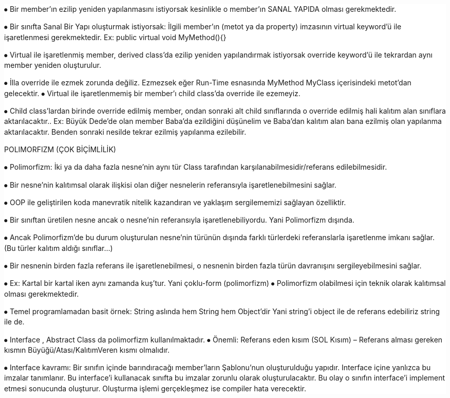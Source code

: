 ⦁	Bir member’ın ezilip yeniden yapılanmasını istiyorsak kesinlikle o member’ın SANAL YAPIDA olması gerekmektedir.

⦁	Bir sınıfta Sanal Bir Yapı oluşturmak istiyorsak: İlgili member’ın (metot ya da property) imzasının virtual keyword’ü ile işaretlenmesi gerekmektedir.
Ex: public virtual void MyMethod(){}

⦁	Virtual ile işaretlenmiş member, derived class’da ezilip yeniden yapılandırmak istiyorsak override keyword’ü ile tekrardan aynı member yeniden oluşturulur.

⦁	İlla override ile ezmek zorunda değiliz. 
Ezmezsek eğer Run-Time esnasında MyMethod MyClass içerisindeki metot’dan gelecektir.
⦁	Virtual ile işaretlenmemiş bir member’ı child class’da override ile ezemeyiz.

⦁	Child class’lardan birinde override edilmiş member, ondan sonraki alt child sınıflarında o override edilmiş hali kalıtım alan sınıflara aktarılacaktır..
Ex: Büyük Dede’de olan member Baba’da ezildiğini düşünelim ve Baba’dan kalıtım alan bana ezilmiş olan yapılanma aktarılacaktır.
Benden sonraki nesilde tekrar ezilmiş yapılanma ezilebilir.



POLIMORFIZM (ÇOK BİÇİMLİLİK)

⦁	Polimorfizm: İki ya da daha fazla nesne’nin aynı tür Class tarafından karşılanabilmesidir/referans edilebilmesidir.

⦁	Bir nesne’nin kalıtımsal olarak ilişkisi olan diğer nesnelerin referansıyla işaretlenebilmesini sağlar.

⦁	OOP ile geliştirilen koda manevratik nitelik kazandıran ve yaklaşım sergilememizi sağlayan özelliktir.

⦁	Bir sınıftan üretilen nesne ancak o nesne’nin referansıyla işaretlenebiliyordu. Yani Polimorfizm dışında.

⦁	Ancak Polimorfizm’de bu durum oluşturulan nesne’nin türünün dışında farklı türlerdeki referanslarla işaretlenme imkanı sağlar. (Bu türler kalıtım aldığı sınıflar…) 

⦁	Bir nesnenin birden fazla referans ile işaretlenebilmesi, o nesnenin birden fazla türün davranışını sergileyebilmesini sağlar.

⦁	Ex: Kartal bir kartal iken aynı zamanda kuş’tur.
Yani çoklu-form (polimorfizm)
⦁	Polimorfizm olabilmesi için teknik olarak kalıtımsal olması gerekmektedir.

⦁	Temel programlamadan basit örnek: String aslında hem String hem Object’dir
Yani string’i object ile de referans edebiliriz string ile de.

⦁	Interface , Abstract Class da polimorfizm kullanılmaktadır.
⦁	Önemli: Referans eden kısım (SOL Kısım) – Referans alması gereken kısmın Büyüğü/Atası/KalıtımVeren kısmı olmalıdır.



⦁	Interface kavramı:
Bir sınıfın içinde barındıracağı member’ların Şablonu’nun oluşturulduğu yapıdır.
Interface içine yanlızca bu imzalar tanımlanır. 
Bu interface’i kullanacak sınıfta bu imzalar zorunlu olarak oluşturulacaktır.
Bu olay o sınıfın interface’i implement etmesi sonucunda oluşturur.
Oluşturma işlemi gerçekleşmez ise compiler hata verecektir.
